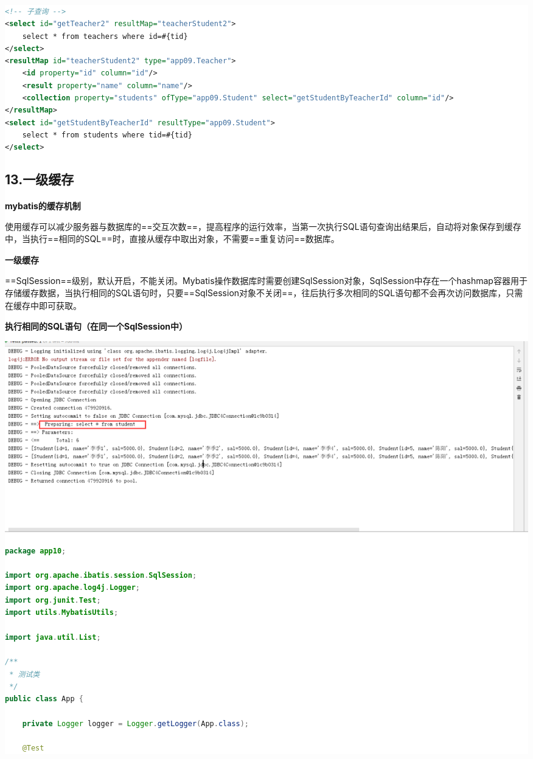 ```xml
<!-- 子查询 -->
<select id="getTeacher2" resultMap="teacherStudent2">
    select * from teachers where id=#{tid}
</select>
<resultMap id="teacherStudent2" type="app09.Teacher">
    <id property="id" column="id"/>
    <result property="name" column="name"/>
    <collection property="students" ofType="app09.Student" select="getStudentByTeacherId" column="id"/>
</resultMap>
<select id="getStudentByTeacherId" resultType="app09.Student">
    select * from students where tid=#{tid}
</select>
```

## 13.一级缓存

**mybatis的缓存机制**

使用缓存可以减少服务器与数据库的==交互次数==，提高程序的运行效率，当第一次执行SQL语句查询出结果后，自动将对象保存到缓存中，当执行==相同的SQL==时，直接从缓存中取出对象，不需要==重复访问==数据库。

**一级缓存**

==SqlSession==级别，默认开启，不能关闭。Mybatis操作数据库时需要创建SqlSession对象，SqlSession中存在一个hashmap容器用于存储缓存数据，当执行相同的SQL语句时，只要==SqlSession对象不关闭==，往后执行多次相同的SQL语句都不会再次访问数据库，只需在缓存中即可获取。

**执行相同的SQL语句（在同一个SqlSession中）**

![图](../assets/场合一.png)

```java
package app10;

import org.apache.ibatis.session.SqlSession;
import org.apache.log4j.Logger;
import org.junit.Test;
import utils.MybatisUtils;

import java.util.List;

/**
 * 测试类
 */
public class App {

    private Logger logger = Logger.getLogger(App.class);

    @Test
```